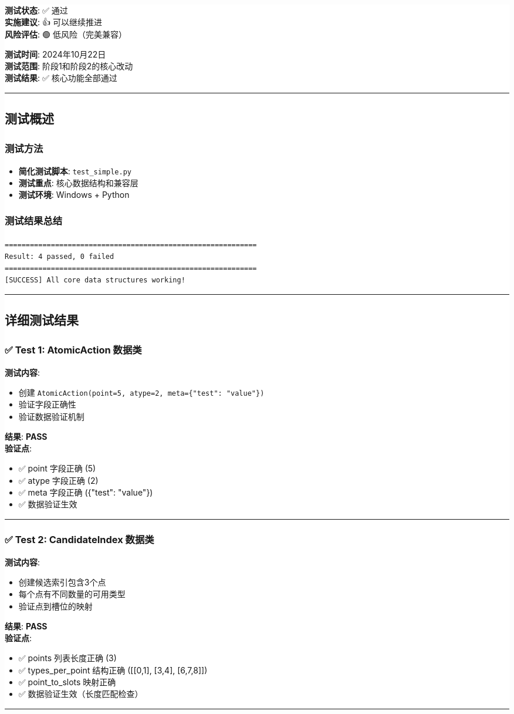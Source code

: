 **测试状态**: ✅ 通过  
**实施建议**: 👍 可以继续推进  
**风险评估**: 🟢 低风险（完美兼容）

**测试时间**: 2024年10月22日  
**测试范围**: 阶段1和阶段2的核心改动  
**测试结果**: ✅ 核心功能全部通过

---

## 测试概述

### 测试方法
- **简化测试脚本**: `test_simple.py`
- **测试重点**: 核心数据结构和兼容层
- **测试环境**: Windows + Python

### 测试结果总结
```
============================================================
Result: 4 passed, 0 failed
============================================================
[SUCCESS] All core data structures working!
```

---

## 详细测试结果

### ✅ Test 1: AtomicAction 数据类
**测试内容**:
- 创建 `AtomicAction(point=5, atype=2, meta={"test": "value"})`
- 验证字段正确性
- 验证数据验证机制

**结果**: **PASS**  
**验证点**:
- ✅ point 字段正确 (5)
- ✅ atype 字段正确 (2)
- ✅ meta 字段正确 ({"test": "value"})
- ✅ 数据验证生效

---

### ✅ Test 2: CandidateIndex 数据类
**测试内容**:
- 创建候选索引包含3个点
- 每个点有不同数量的可用类型
- 验证点到槽位的映射

**结果**: **PASS**  
**验证点**:
- ✅ points 列表长度正确 (3)
- ✅ types_per_point 结构正确 ([[0,1], [3,4], [6,7,8]])
- ✅ point_to_slots 映射正确
- ✅ 数据验证生效（长度匹配检查）

---